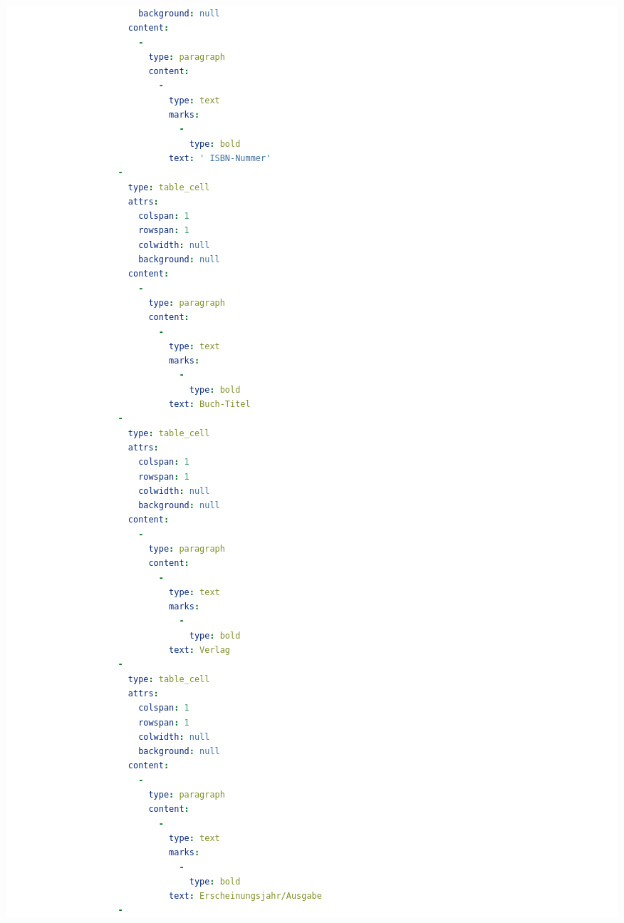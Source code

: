 ```yaml
                          background: null
                        content:
                          -
                            type: paragraph
                            content:
                              -
                                type: text
                                marks:
                                  -
                                    type: bold
                                text: ' ISBN-Nummer'
                      -
                        type: table_cell
                        attrs:
                          colspan: 1
                          rowspan: 1
                          colwidth: null
                          background: null
                        content:
                          -
                            type: paragraph
                            content:
                              -
                                type: text
                                marks:
                                  -
                                    type: bold
                                text: Buch-Titel
                      -
                        type: table_cell
                        attrs:
                          colspan: 1
                          rowspan: 1
                          colwidth: null
                          background: null
                        content:
                          -
                            type: paragraph
                            content:
                              -
                                type: text
                                marks:
                                  -
                                    type: bold
                                text: Verlag
                      -
                        type: table_cell
                        attrs:
                          colspan: 1
                          rowspan: 1
                          colwidth: null
                          background: null
                        content:
                          -
                            type: paragraph
                            content:
                              -
                                type: text
                                marks:
                                  -
                                    type: bold
                                text: Erscheinungsjahr/Ausgabe
                      -
```